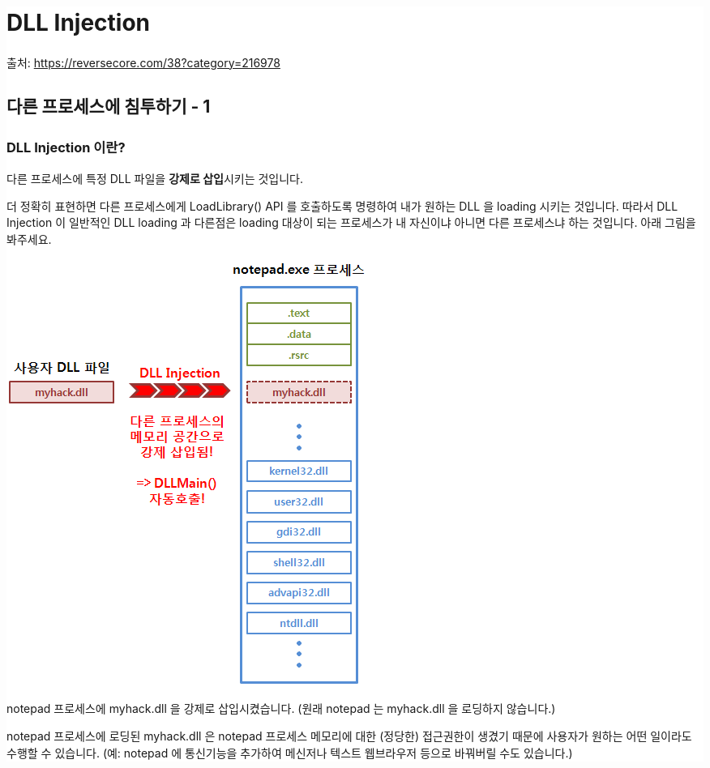 # DLL Injection

출처: https://reversecore.com/38?category=216978



## 다른 프로세스에 침투하기 - 1



### DLL Injection 이란?


다른 프로세스에 특정 DLL 파일을 **강제로 삽입**시키는 것입니다.

더 정확히 표현하면 다른 프로세스에게 LoadLibrary() API 를 호출하도록 명령하여 내가 원하는 DLL 을 loading 시키는 것입니다. 따라서 DLL Injection 이 일반적인 DLL loading 과 다른점은 loading 대상이 되는 프로세스가 내 자신이냐 아니면 다른 프로세스냐 하는 것입니다. 아래 그림을 봐주세요.

![](./Images/20090706_062106.png)

notepad 프로세스에 myhack.dll 을 강제로 삽입시켰습니다.
(원래 notepad 는 myhack.dll 을 로딩하지 않습니다.)

notepad 프로세스에 로딩된 myhack.dll 은 notepad 프로세스 메모리에 대한 (정당한) 접근권한이 생겼기 때문에 사용자가 원하는 어떤 일이라도 수행할 수 있습니다. (예: notepad 에 통신기능을 추가하여 메신저나 텍스트 웹브라우저 등으로 바꿔버릴 수도 있습니다.)


